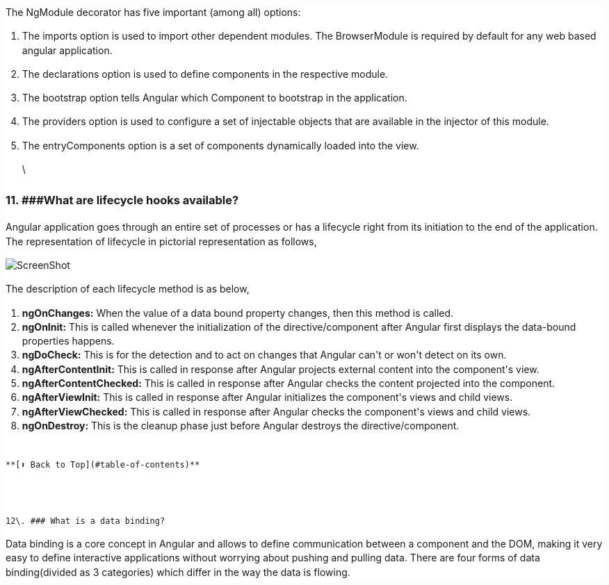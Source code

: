 The NgModule decorator has five important (among all) options:



1. The imports option is used to import other dependent modules. The BrowserModule is required by default for any web based angular application.
2. The declarations option is used to define components in the respective module.
3. The bootstrap option tells Angular which Component to bootstrap in the application.
4. The providers option is used to configure a set of injectable objects that are available in the injector of this module.
5. The entryComponents option is a set of components dynamically loaded into the view.

   \

### 11. ###What are lifecycle hooks available?

Angular application goes through an entire set of processes or has a lifecycle right from its initiation to the end of the application.
The representation of lifecycle in pictorial representation as follows,

 ![ScreenShot](images/lifecycle.png)

The description of each lifecycle method is as below,








1. **ngOnChanges:** When the value of a data bound property changes, then this method is called.
2. **ngOnInit:** This is called whenever the initialization of the directive/component after Angular first displays the data-bound properties happens.
3. **ngDoCheck:** This is for the detection and to act on changes that Angular can't or won't detect on its own.
4. **ngAfterContentInit:** This is called in response after Angular projects external content into the component's view.
5. **ngAfterContentChecked:** This is called in response after Angular checks the content projected into the component.
6. **ngAfterViewInit:** This is called in response after Angular initializes the component's views and child views.
7. **ngAfterViewChecked:** This is called in response after Angular checks the component's views and child views.
8. **ngOnDestroy:** This is the cleanup phase just before Angular destroys the directive/component.

```

**[⬆ Back to Top](#table-of-contents)**



12\. ### What is a data binding?
```

Data binding is a core concept in Angular and allows to define communication between a component and the DOM, making it very easy to define interactive applications without worrying about pushing and pulling data. There are four forms of data binding(divided as 3 categories) which differ in the way the data is flowing.
